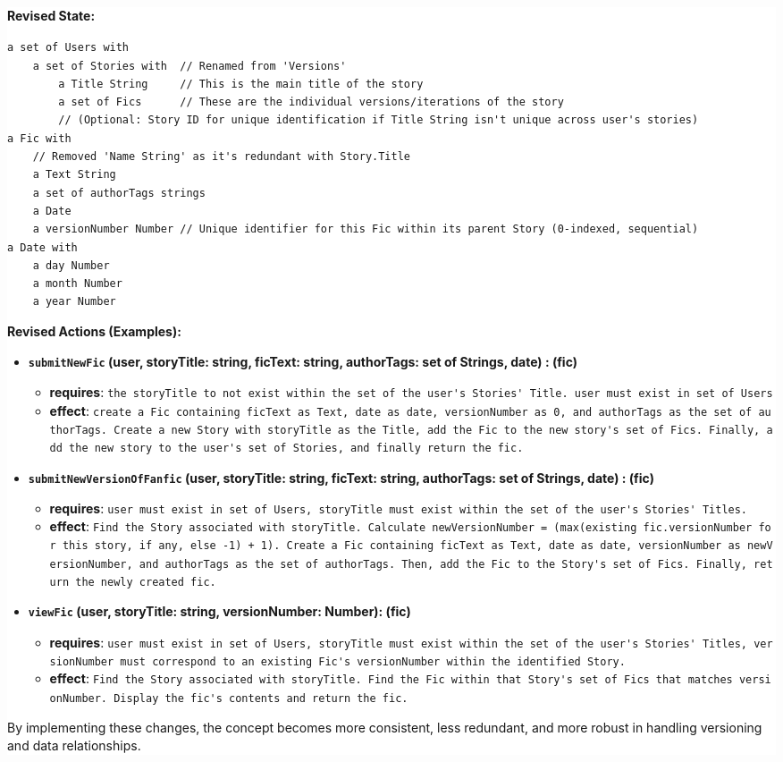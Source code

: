 **Revised State:**

```
a set of Users with
    a set of Stories with  // Renamed from 'Versions'
        a Title String     // This is the main title of the story
        a set of Fics      // These are the individual versions/iterations of the story
        // (Optional: Story ID for unique identification if Title String isn't unique across user's stories)
a Fic with
    // Removed 'Name String' as it's redundant with Story.Title
    a Text String
    a set of authorTags strings
    a Date
    a versionNumber Number // Unique identifier for this Fic within its parent Story (0-indexed, sequential)
a Date with
    a day Number
    a month Number
    a year Number
```

**Revised Actions (Examples):**

* **`submitNewFic` (user, storyTitle: string, ficText: string, authorTags: set of Strings, date) : (fic)**
  * **requires**: `the storyTitle to not exist within the set of the user's Stories' Title. user must exist in set of Users`
  * **effect**: `create a Fic containing ficText as Text, date as date, versionNumber as 0, and authorTags as the set of authorTags. Create a new Story with storyTitle as the Title, add the Fic to the new story's set of Fics. Finally, add the new story to the user's set of Stories, and finally return the fic.`

* **`submitNewVersionOfFanfic` (user, storyTitle: string, ficText: string, authorTags: set of Strings, date) : (fic)**
  * **requires**: `user must exist in set of Users, storyTitle must exist within the set of the user's Stories' Titles.`
  * **effect**: `Find the Story associated with storyTitle. Calculate newVersionNumber = (max(existing fic.versionNumber for this story, if any, else -1) + 1). Create a Fic containing ficText as Text, date as date, versionNumber as newVersionNumber, and authorTags as the set of authorTags. Then, add the Fic to the Story's set of Fics. Finally, return the newly created fic.`

* **`viewFic` (user, storyTitle: string, versionNumber: Number): (fic)**
  * **requires**: `user must exist in set of Users, storyTitle must exist within the set of the user's Stories' Titles, versionNumber must correspond to an existing Fic's versionNumber within the identified Story.`
  * **effect**: `Find the Story associated with storyTitle. Find the Fic within that Story's set of Fics that matches versionNumber. Display the fic's contents and return the fic.`

By implementing these changes, the concept becomes more consistent, less redundant, and more robust in handling versioning and data relationships.
